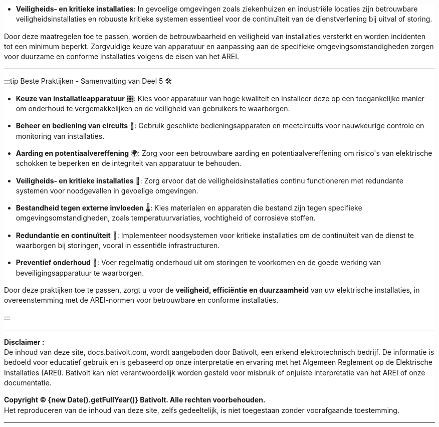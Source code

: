 - **Veiligheids- en kritieke installaties**: In gevoelige omgevingen zoals ziekenhuizen en industriële locaties zijn betrouwbare veiligheidsinstallaties en robuuste kritieke systemen essentieel voor de continuïteit van de dienstverlening bij uitval of storing.

Door deze maatregelen toe te passen, worden de betrouwbaarheid en veiligheid van installaties versterkt en worden incidenten tot een minimum beperkt. Zorgvuldige keuze van apparatuur en aanpassing aan de specifieke omgevingsomstandigheden zorgen voor duurzame en conforme installaties volgens de eisen van het AREI.

---

:::tip Beste Praktijken - Samenvatting van Deel 5 🛠️

- **Keuze van installatieapparatuur** 🎛️: Kies voor apparatuur van hoge kwaliteit en installeer deze op een toegankelijke manier om onderhoud te vergemakkelijken en de veiligheid van gebruikers te waarborgen.

- **Beheer en bediening van circuits** 🔌: Gebruik geschikte bedieningsapparaten en meetcircuits voor nauwkeurige controle en monitoring van installaties.

- **Aarding en potentiaalvereffening** 🌍: Zorg voor een betrouwbare aarding en potentiaalvereffening om risico's van elektrische schokken te beperken en de integriteit van apparatuur te behouden.

- **Veiligheids- en kritieke installaties** 🏥: Zorg ervoor dat de veiligheidsinstallaties continu functioneren met redundante systemen voor noodgevallen in gevoelige omgevingen.

- **Bestandheid tegen externe invloeden** 🌡️: Kies materialen en apparaten die bestand zijn tegen specifieke omgevingsomstandigheden, zoals temperatuurvariaties, vochtigheid of corrosieve stoffen.

- **Redundantie en continuïteit** 🔄: Implementeer noodsystemen voor kritieke installaties om de continuïteit van de dienst te waarborgen bij storingen, vooral in essentiële infrastructuren.

- **Preventief onderhoud** 🔧: Voer regelmatig onderhoud uit om storingen te voorkomen en de goede werking van beveiligingsapparatuur te waarborgen.

Door deze praktijken toe te passen, zorgt u voor de **veiligheid, efficiëntie en duurzaamheid** van uw elektrische installaties, in overeenstemming met de AREI-normen voor betrouwbare en conforme installaties.

:::

---

**Disclaimer :**  
De inhoud van deze site, docs.bativolt.com, wordt aangeboden door Bativolt, een erkend elektrotechnisch bedrijf. De informatie is bedoeld voor educatief gebruik en is gebaseerd op onze interpretatie en ervaring met het Algemeen Reglement op de Elektrische Installaties (AREI). Bativolt kan niet verantwoordelijk worden gesteld voor misbruik of onjuiste interpretatie van het AREI of onze documentatie.

**Copyright © {new Date().getFullYear()} Bativolt. Alle rechten voorbehouden.**  
Het reproduceren van de inhoud van deze site, zelfs gedeeltelijk, is niet toegestaan zonder voorafgaande toestemming.

---


